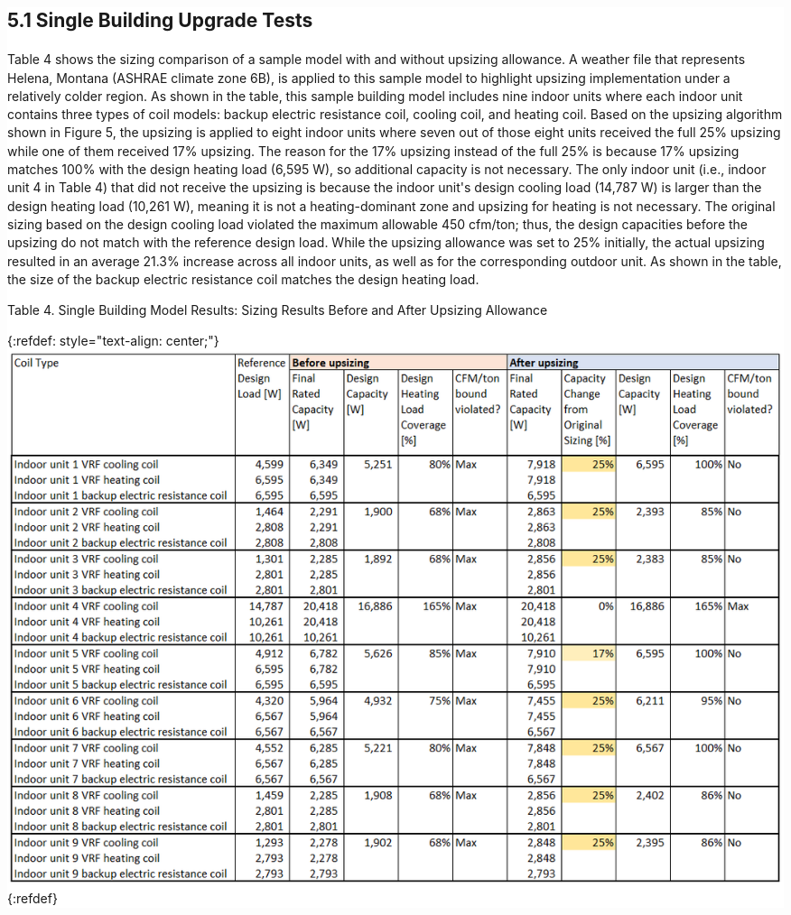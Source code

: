 ## 5.1 Single Building Upgrade Tests

Table 4 shows the sizing comparison of a sample model with and without upsizing allowance. A weather file that represents Helena, Montana (ASHRAE climate zone 6B), is applied to this sample model to highlight upsizing implementation under a relatively colder region. As shown in the table, this sample building model includes nine indoor units where each indoor unit contains three types of coil models: backup electric resistance coil, cooling coil, and heating coil. Based on the upsizing algorithm shown in Figure 5, the upsizing is applied to eight indoor units where seven out of those eight units received the full 25% upsizing while one of them received 17% upsizing. The reason for the 17% upsizing instead of the full 25% is because 17% upsizing matches 100% with the design heating load (6,595 W), so additional capacity is not necessary. The only indoor unit (i.e., indoor unit 4 in Table 4) that did not receive the upsizing is because the indoor unit's design cooling load (14,787 W) is larger than the design heating load (10,261 W), meaning it is not a heating-dominant zone and upsizing for heating is not necessary. The original sizing based on the design cooling load violated the maximum allowable 450 cfm/ton; thus, the design capacities before the upsizing do not match with the reference design load. While the upsizing allowance was set to 25% initially, the actual upsizing resulted in an average 21.3% increase across all indoor units, as well as for the corresponding outdoor unit. As shown in the table, the size of the backup electric resistance coil matches the design heating load.

Table 4. Single Building Model Results: Sizing Results Before and After Upsizing Allowance

{:refdef: style="text-align: center;"}
![Table Description automatically generated with medium confidence](media/hvac_vrf_25pct_upsizing_image8.png)
{:refdef}
